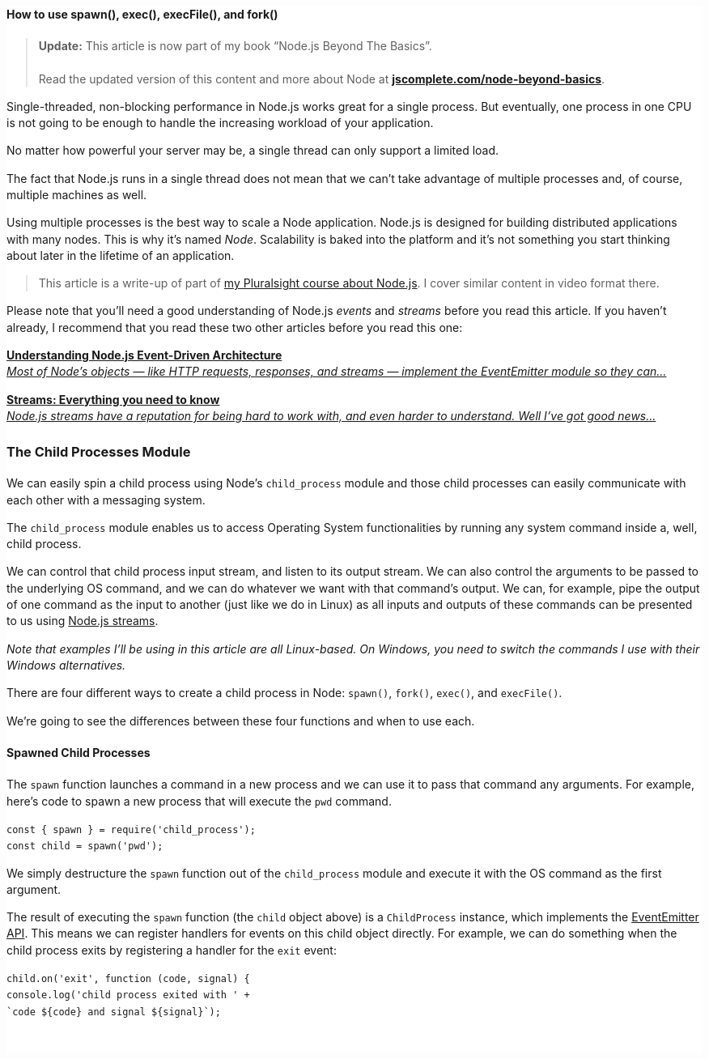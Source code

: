<h4 id="how-to-use-spawn-exec-execfile-and-fork-">How to use spawn(), exec(), execFile(), and fork()<br></h4><blockquote><strong>Update:</strong> This article is now part of my book “Node.js Beyond The Basics”.<br><br>Read the updated version of this content and more about Node at <a href="https://jscomplete.com/g/node-cps" rel="noopener"><strong>jscomplete.com/node-beyond-basics</strong></a>.</blockquote><p>Single-threaded, non-blocking performance in Node.js works great for a single process. But eventually, one process in one CPU is not going to be enough to handle the increasing workload of your application.</p><p>No matter how powerful your server may be, a single thread can only support a limited load.</p><p>The fact that Node.js runs in a single thread does not mean that we can’t take advantage of multiple processes and, of course, multiple machines as well.</p><p>Using multiple processes is the best way to scale a Node application. Node.js is designed for building distributed applications with many nodes. This is why it’s named <em>Node</em>. Scalability is baked into the platform and it’s not something you start thinking about later in the lifetime of an application.</p><blockquote>This article is a write-up of part of <a href="https://www.pluralsight.com/courses/nodejs-advanced" rel="noopener">my Pluralsight course about Node.js</a>. I cover similar content in video format there.</blockquote><p>Please note that you’ll need a good understanding of Node.js <em>events</em> and <em>streams</em> before you read this article. If you haven’t already, I recommend that you read these two other articles before you read this one:</p><p><strong><a href="/news/understanding-node-js-event-driven-architecture-223292fcbc2d/">Understanding Node.js Event-Driven Architecture</a></strong><br><em><a href="/news/understanding-node-js-event-driven-architecture-223292fcbc2d/">Most of Node’s objects — like HTTP requests, responses, and streams — implement the EventEmitter module so they can…</a></em></p><p><a href="https://medium.freecodecamp.com/node-js-streams-everything-you-need-to-know-c9141306be93" rel="noopener"><strong>Streams: Everything you need to know</strong></a><br><em><a href="/news/node-js-streams-everything-you-need-to-know-c9141306be93/">Node.js streams have a reputation for being hard to work with, and even harder to understand. Well I’ve got good news…</a></em></p><h3 id="the-child-processes-module">The Child Processes Module</h3><p>We can easily spin a child process using Node’s <code>child_process</code> module and those child processes can easily communicate with each other with a messaging system.</p><p>The <code>child_process</code> module enables us to access Operating System functionalities by running any system command inside a, well, child process.</p><p>We can control that child process input stream, and listen to its output stream. We can also control the arguments to be passed to the underlying OS command, and we can do whatever we want with that command’s output. We can, for example, pipe the output of one command as the input to another (just like we do in Linux) as all inputs and outputs of these commands can be presented to us using <a href="https://medium.freecodecamp.com/node-js-streams-everything-you-need-to-know-c9141306be93" rel="noopener">Node.js streams</a>.</p><p><em>Note that examples I’ll be using in this article are all Linux-based. On Windows, you need to switch the commands I use with their Windows alternatives.</em></p><p>There are four different ways to create a child process in Node: <code>spawn()</code>, <code>fork()</code>, <code>exec()</code>, and <code>execFile()</code>.</p><p>We’re going to see the differences between these four functions and when to use each.</p><h4 id="spawned-child-processes">Spawned Child Processes</h4><p>The <code>spawn</code> function launches a command in a new process and we can use it to pass that command any arguments. For example, here’s code to spawn a new process that will execute the <code>pwd</code> command.</p><pre><code>const { spawn } = require('child_process');
const child = spawn('pwd');</code></pre><p>We simply destructure the <code>spawn</code> function out of the <code>child_process</code> module and execute it with the OS command as the first argument.</p><p>The result of executing the <code>spawn</code> function (the <code>child</code> object above) is a <code>ChildProcess</code> instance, which implements the <a href="https://medium.freecodecamp.com/understanding-node-js-event-driven-architecture-223292fcbc2d" rel="noopener">EventEmitter API</a>. This means we can register handlers for events on this child object directly. For example, we can do something when the child process exits by registering a handler for the <code>exit</code> event:</p><pre><code class="language-js">child.on('exit', function (code, signal) {
console.log('child process exited with ' +
`code ${code} and signal ${signal}`);